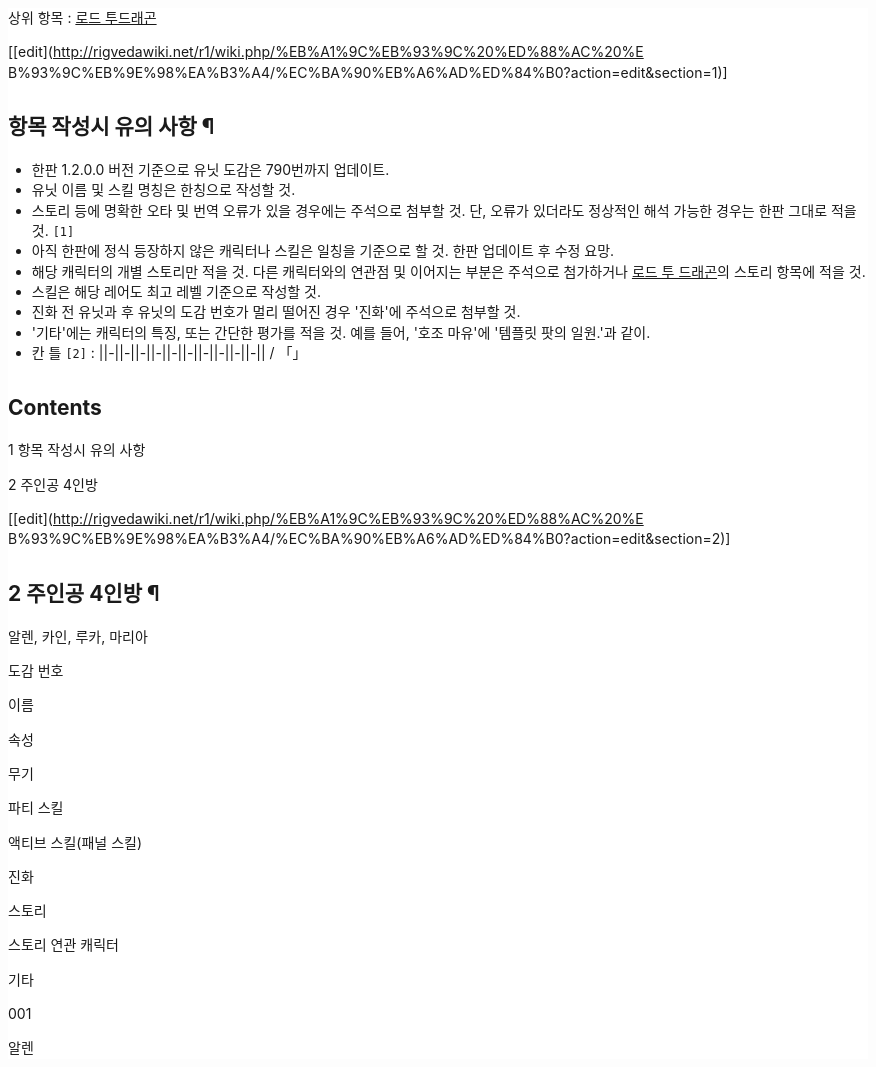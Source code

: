 상위 항목 : [로드 투드래곤](%EB%A1%9C%EB%93%9C%20%ED%88%AC%20%EB%93%9C%EB%9E%98%EA%B3%A4.md)

[[edit](http://rigvedawiki.net/r1/wiki.php/%EB%A1%9C%EB%93%9C%20%ED%88%AC%20%E
B%93%9C%EB%9E%98%EA%B3%A4/%EC%BA%90%EB%A6%AD%ED%84%B0?action=edit&section=1)]

## 항목 작성시 유의 사항 ¶

  

  * 한판 1.2.0.0 버전 기준으로 유닛 도감은 790번까지 업데이트.
  * 유닛 이름 및 스킬 명칭은 한칭으로 작성할 것.
  * 스토리 등에 명확한 오타 및 번역 오류가 있을 경우에는 주석으로 첨부할 것. 단, 오류가 있더라도 정상적인 해석 가능한 경우는 한판 그대로 적을 것. `[1]`
  * 아직 한판에 정식 등장하지 않은 캐릭터나 스킬은 일칭을 기준으로 할 것. 한판 업데이트 후 수정 요망.
  * 해당 캐릭터의 개별 스토리만 적을 것. 다른 캐릭터와의 연관점 및 이어지는 부분은 주석으로 첨가하거나 [로드 투 드래곤](%EB%A1%9C%EB%93%9C%20%ED%88%AC%20%EB%93%9C%EB%9E%98%EA%B3%A4.md)의 스토리 항목에 적을 것.
  * 스킬은 해당 레어도 최고 레벨 기준으로 작성할 것.
  * 진화 전 유닛과 후 유닛의 도감 번호가 멀리 떨어진 경우 '진화'에 주석으로 첨부할 것.
  * '기타'에는 캐릭터의 특징, 또는 간단한 평가를 적을 것. 예를 들어, '호조 마유'에 '템플릿 팟의 일원.'과 같이.
  * 칸 틀 `[2]` : ||-||-||-||-||-||-||-||-||-||-|| / 「」  

## Contents

    

1 항목 작성시 유의 사항

2 주인공 4인방

[[edit](http://rigvedawiki.net/r1/wiki.php/%EB%A1%9C%EB%93%9C%20%ED%88%AC%20%E
B%93%9C%EB%9E%98%EA%B3%A4/%EC%BA%90%EB%A6%AD%ED%84%B0?action=edit&section=2)]

## 2 주인공 4인방 ¶

알렌, 카인, 루카, 마리아

  

도감 번호

이름

속성

무기

파티 스킬

액티브 스킬(패널 스킬)

진화

스토리

스토리 연관 캐릭터

기타

001

알렌
